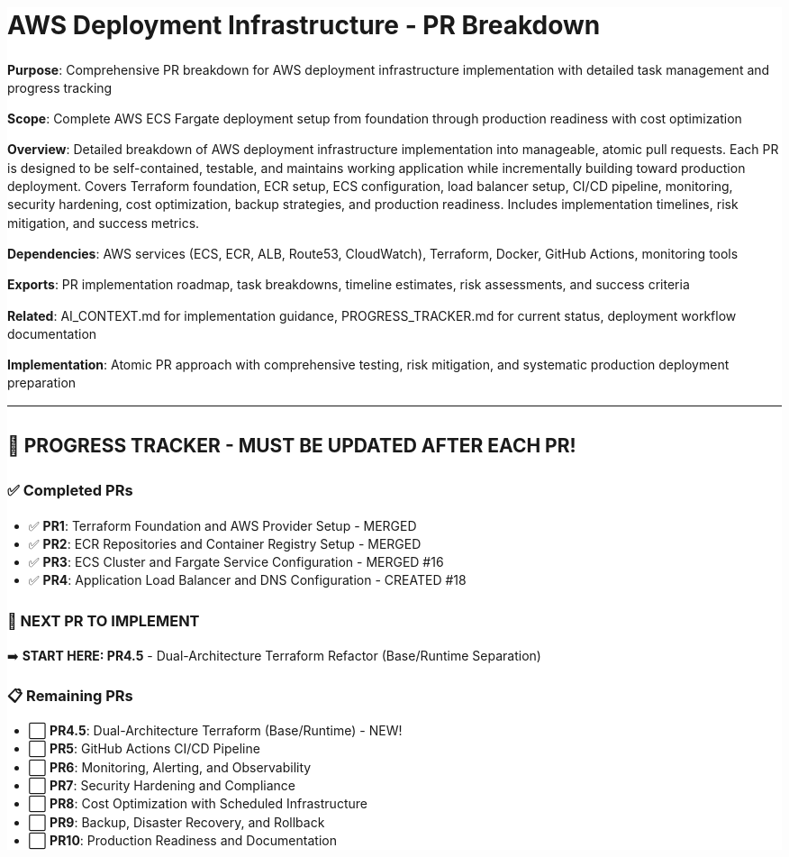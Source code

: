 # AWS Deployment Infrastructure - PR Breakdown

**Purpose**: Comprehensive PR breakdown for AWS deployment infrastructure implementation with detailed task management and progress tracking

**Scope**: Complete AWS ECS Fargate deployment setup from foundation through production readiness with cost optimization

**Overview**: Detailed breakdown of AWS deployment infrastructure implementation into manageable, atomic pull requests.
    Each PR is designed to be self-contained, testable, and maintains working application while incrementally
    building toward production deployment. Covers Terraform foundation, ECR setup, ECS configuration, load
    balancer setup, CI/CD pipeline, monitoring, security hardening, cost optimization, backup strategies,
    and production readiness. Includes implementation timelines, risk mitigation, and success metrics.

**Dependencies**: AWS services (ECS, ECR, ALB, Route53, CloudWatch), Terraform, Docker, GitHub Actions, monitoring tools

**Exports**: PR implementation roadmap, task breakdowns, timeline estimates, risk assessments, and success criteria

**Related**: AI_CONTEXT.md for implementation guidance, PROGRESS_TRACKER.md for current status, deployment workflow documentation

**Implementation**: Atomic PR approach with comprehensive testing, risk mitigation, and systematic production deployment preparation

---

## 🚀 PROGRESS TRACKER - MUST BE UPDATED AFTER EACH PR!

### ✅ Completed PRs
- ✅ **PR1**: Terraform Foundation and AWS Provider Setup - MERGED
- ✅ **PR2**: ECR Repositories and Container Registry Setup - MERGED
- ✅ **PR3**: ECS Cluster and Fargate Service Configuration - MERGED #16
- ✅ **PR4**: Application Load Balancer and DNS Configuration - CREATED #18

### 🎯 NEXT PR TO IMPLEMENT
➡️ **START HERE: PR4.5** - Dual-Architecture Terraform Refactor (Base/Runtime Separation)

### 📋 Remaining PRs
- ⬜ **PR4.5**: Dual-Architecture Terraform (Base/Runtime) - NEW!
- ⬜ **PR5**: GitHub Actions CI/CD Pipeline
- ⬜ **PR6**: Monitoring, Alerting, and Observability
- ⬜ **PR7**: Security Hardening and Compliance
- ⬜ **PR8**: Cost Optimization with Scheduled Infrastructure
- ⬜ **PR9**: Backup, Disaster Recovery, and Rollback
- ⬜ **PR10**: Production Readiness and Documentation
